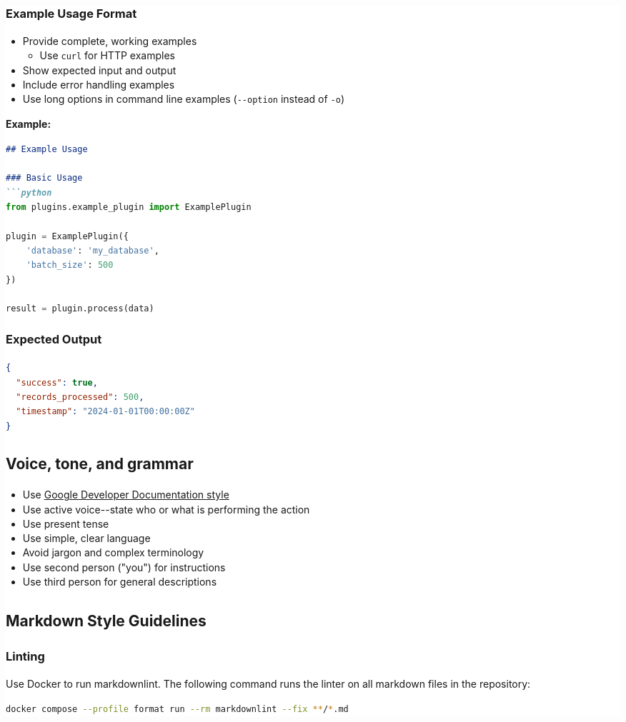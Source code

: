 ### Example Usage Format

- Provide complete, working examples
  - Use `curl` for HTTP examples
- Show expected input and output
- Include error handling examples
- Use long options in command line examples (`--option` instead of `-o`)

**Example:**

```markdown
## Example Usage

### Basic Usage
```python
from plugins.example_plugin import ExamplePlugin

plugin = ExamplePlugin({
    'database': 'my_database',
    'batch_size': 500
})

result = plugin.process(data)
```

### Expected Output

```json
{
  "success": true,
  "records_processed": 500,
  "timestamp": "2024-01-01T00:00:00Z"
}
```

## Voice, tone, and grammar

- Use [Google Developer Documentation style](https://developers.google.com/style)
- Use active voice--state who or what is performing the action
- Use present tense
- Use simple, clear language
- Avoid jargon and complex terminology
- Use second person ("you") for instructions
- Use third person for general descriptions

## Markdown Style Guidelines

### Linting

Use Docker to run markdownlint. The following command runs the linter on all markdown files in the repository:

```bash
docker compose --profile format run --rm markdownlint --fix **/*.md
```
